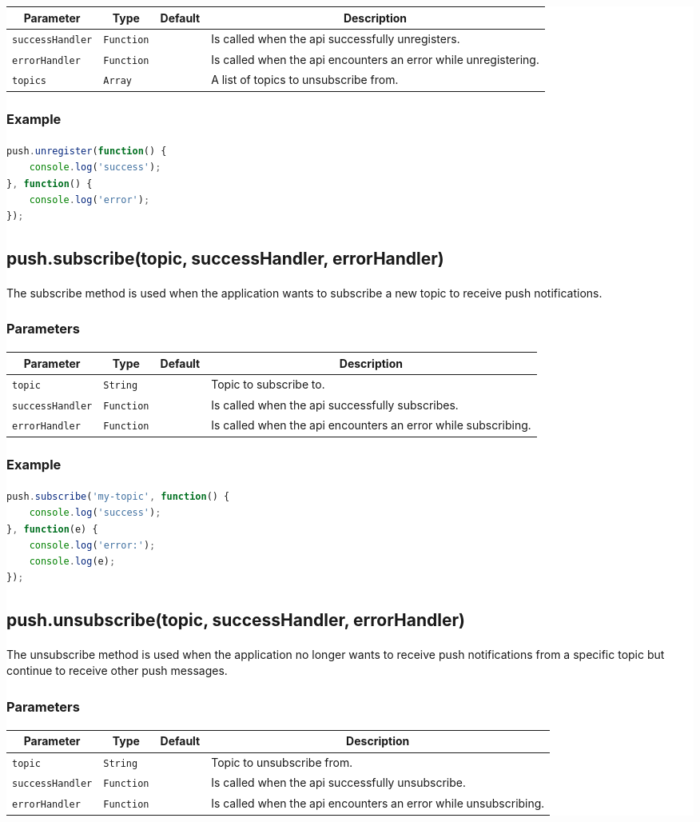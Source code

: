 Parameter | Type | Default | Description
--------- | ---- | ------- | -----------
`successHandler` | `Function` | | Is called when the api successfully unregisters.
`errorHandler` | `Function` | | Is called when the api encounters an error while unregistering.
`topics` | `Array` | | A list of topics to unsubscribe from.

### Example

```javascript
push.unregister(function() {
	console.log('success');
}, function() {
	console.log('error');
});
```

## push.subscribe(topic, successHandler, errorHandler)

The subscribe method is used when the application wants to subscribe a new topic to receive push notifications.

### Parameters

Parameter | Type | Default | Description
--------- | ---- | ------- | -----------
`topic` | `String` | | Topic to subscribe to.
`successHandler` | `Function` | | Is called when the api successfully subscribes.
`errorHandler` | `Function` | | Is called when the api encounters an error while subscribing.

### Example

```javascript
push.subscribe('my-topic', function() {
	console.log('success');
}, function(e) {
	console.log('error:');
	console.log(e);
});
```
## push.unsubscribe(topic, successHandler, errorHandler)

The unsubscribe method is used when the application no longer wants to receive push notifications from a specific topic but continue to receive other push messages.

### Parameters

Parameter | Type | Default | Description
--------- | ---- | ------- | -----------
`topic` | `String` | | Topic to unsubscribe from.
`successHandler` | `Function` | | Is called when the api successfully unsubscribe.
`errorHandler` | `Function` | | Is called when the api encounters an error while unsubscribing.
